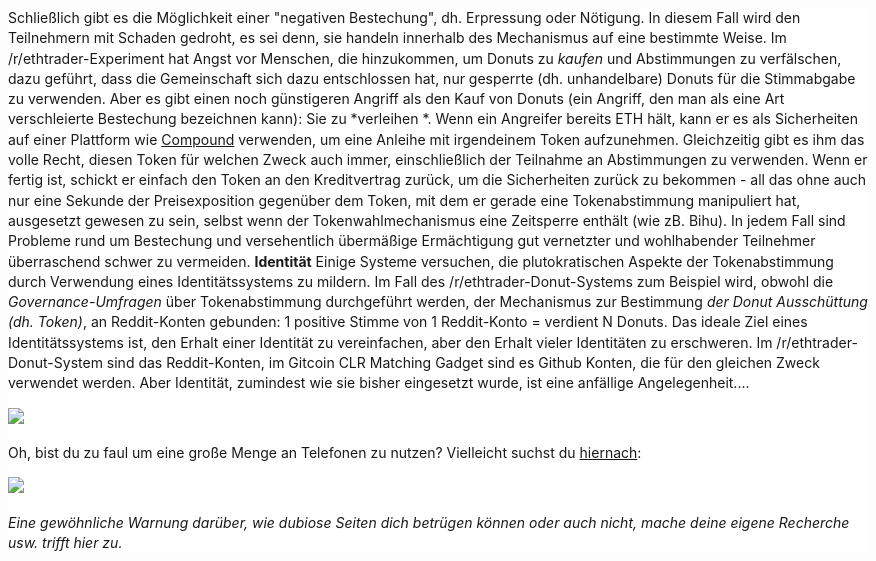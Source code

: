 Schließlich gibt es die Möglichkeit einer "negativen Bestechung", dh. Erpressung oder Nötigung. In diesem Fall wird den Teilnehmern mit Schaden gedroht, es sei denn, sie handeln innerhalb des Mechanismus auf eine bestimmte Weise. Im /r/ethtrader-Experiment hat Angst vor Menschen, die hinzukommen, um Donuts zu *kaufen* und Abstimmungen zu verfälschen, dazu geführt, dass die Gemeinschaft sich dazu entschlossen hat, nur gesperrte (dh. unhandelbare) Donuts für die Stimmabgabe zu verwenden. Aber es gibt einen noch günstigeren Angriff als den Kauf von Donuts (ein Angriff, den man als eine Art verschleierte Bestechung bezeichnen kann): Sie zu *verleihen *. Wenn ein Angreifer bereits ETH hält, kann er es als Sicherheiten auf einer Plattform wie [Compound](https://compound.finance/) verwenden, um eine Anleihe mit irgendeinem Token aufzunehmen. Gleichzeitig gibt es ihm das volle Recht, diesen Token für welchen Zweck auch immer, einschließlich der Teilnahme an Abstimmungen zu verwenden. Wenn er fertig ist, schickt er einfach den Token an den Kreditvertrag zurück, um die Sicherheiten zurück zu bekommen - all das ohne auch nur eine Sekunde der Preisexposition gegenüber dem Token, mit dem er gerade eine Tokenabstimmung manipuliert hat, ausgesetzt gewesen zu sein, selbst wenn der Tokenwahlmechanismus eine Zeitsperre enthält (wie zB. Bihu). In jedem Fall sind Probleme rund um Bestechung und versehentlich übermäßige Ermächtigung gut vernetzter und wohlhabender Teilnehmer überraschend schwer zu vermeiden. **Identität** Einige Systeme versuchen, die plutokratischen Aspekte der Tokenabstimmung durch Verwendung eines Identitätssystems zu mildern. Im Fall des /r/ethtrader-Donut-Systems zum Beispiel wird, obwohl die *Governance-Umfragen* über Tokenabstimmung durchgeführt werden, der Mechanismus zur Bestimmung *der Donut Ausschüttung (dh. Token)*, an Reddit-Konten gebunden: 1 positive Stimme von 1 Reddit-Konto = verdient N Donuts. Das ideale Ziel eines Identitätssystems ist, den Erhalt einer Identität zu vereinfachen, aber den Erhalt vieler Identitäten zu erschweren. Im /r/ethtrader-Donut-System sind das Reddit-Konten, im Gitcoin CLR Matching Gadget sind es Github Konten, die für den gleichen Zweck verwendet werden. Aber Identität, zumindest wie sie bisher eingesetzt wurde, ist eine anfällige Angelegenheit....

![](/images/collusion-files/clickfarm.png)


Oh, bist du zu faul um eine große Menge an Telefonen zu nutzen? Vielleicht suchst du [hiernach](http://buyaccs.com/):

![](/images/collusion-files/buyaccs.png)



*Eine gewöhnliche Warnung darüber, wie dubiose Seiten dich betrügen können oder auch nicht, mache deine eigene Recherche usw. trifft hier zu.*
